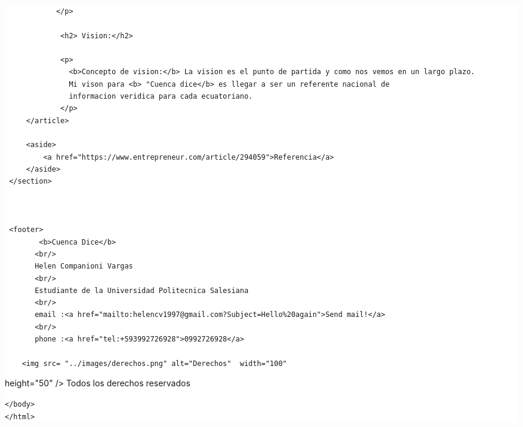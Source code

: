                 </p>
            
                 <h2> Vision:</h2>

                 <p>
                   <b>Concepto de vision:</b> La vision es el punto de partida y como nos vemos en un largo plazo.
                   Mi vison para <b> "Cuenca dice</b> es llegar a ser un referente nacional de 
                   informacion veridica para cada ecuatoriano.
                 </p>
         </article>

         <aside>
             <a href="https://www.entrepreneur.com/article/294059">Referencia</a>
         </aside>
     </section>
 
   

     <footer>
            <b>Cuenca Dice</b> 
           <br/>
           Helen Companioni Vargas
           <br/>
           Estudiante de la Universidad Politecnica Salesiana
           <br/>
           email :<a href="mailto:helencv1997@gmail.com?Subject=Hello%20again">Send mail!</a>
           <br/>
           phone :<a href="tel:+593992726928">0992726928</a>
       
        <img src= "../images/derechos.png" alt="Derechos"  width="100"
height="50"  />  Todos los derechos reservados
       </footer>
   
    </body>
    </html>
    
    
    
    
    
    
    
    
    
    
    
    
    
    
    
    
    
    
    
    
    
    
    
    
    
    
    
    
    
    
    
    
    
    